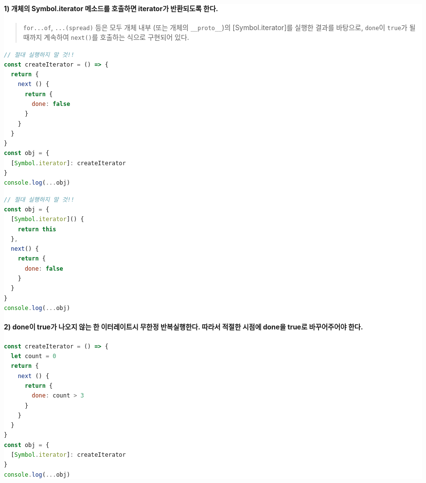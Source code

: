 #### 1) 개체의 Symbol.iterator 메소드를 호출하면 iterator가 반환되도록 한다.

> `for...of`, `...(spread)` 등은 모두 개체 내부 (또는 개체의 `__proto__`)의 [Symbol.iterator]를 실행한 결과를 바탕으로, `done`이 `true`가 될 때까지 계속하여 `next()`를 호출하는 식으로 구현되어 있다.

```js
// 절대 실행하지 말 것!!
const createIterator = () => {
  return {
    next () {
      return {
        done: false
      }
    }
  }
}
const obj = {
  [Symbol.iterator]: createIterator
}
console.log(...obj)
```

```js
// 절대 실행하지 말 것!!
const obj = {
  [Symbol.iterator]() {
    return this
  },
  next() {
    return {
      done: false
    }
  }
}
console.log(...obj)
```

#### 2) done이 true가 나오지 않는 한 이터레이트시 무한정 반복실행한다. 따라서 적절한 시점에 done을 true로 바꾸어주어야 한다.

```js
const createIterator = () => {
  let count = 0
  return {
    next () {
      return {
        done: count > 3
      }
    }
  }
}
const obj = {
  [Symbol.iterator]: createIterator
}
console.log(...obj)
```
